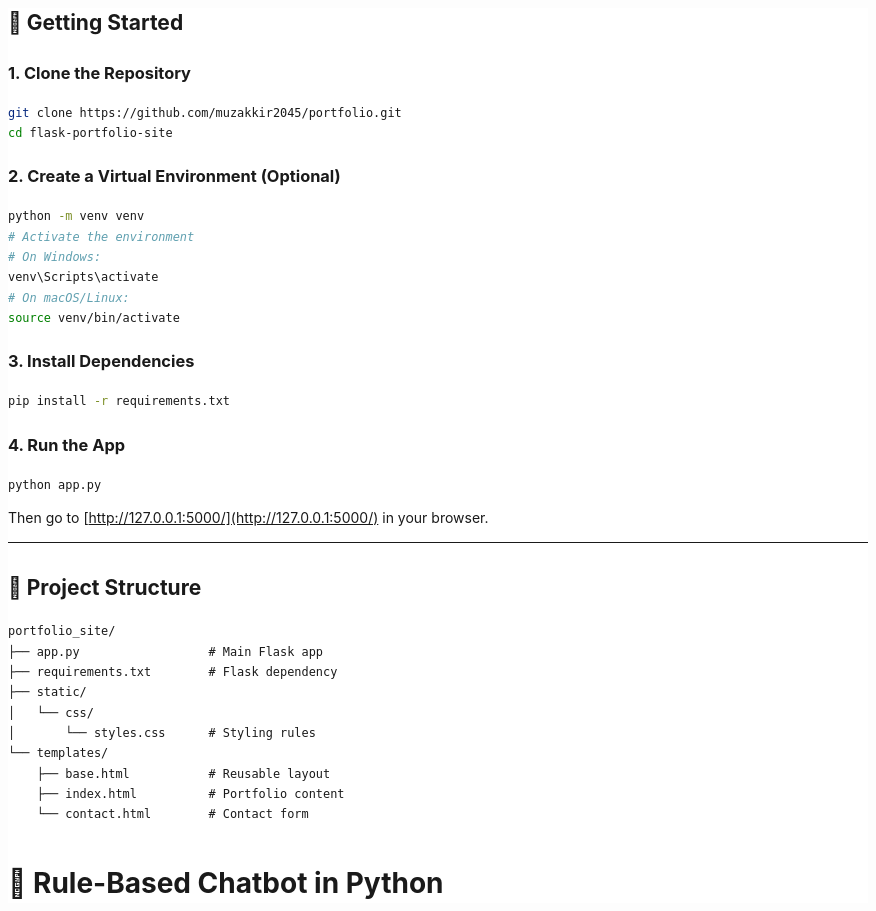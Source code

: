 
## 🚀 Getting Started

### 1. Clone the Repository

```bash
git clone https://github.com/muzakkir2045/portfolio.git
cd flask-portfolio-site
```

### 2. Create a Virtual Environment (Optional)

```bash
python -m venv venv
# Activate the environment
# On Windows:
venv\Scripts\activate
# On macOS/Linux:
source venv/bin/activate
```

### 3. Install Dependencies

```bash
pip install -r requirements.txt
```

### 4. Run the App

```bash
python app.py
```

Then go to [http://127.0.0.1:5000/](http://127.0.0.1:5000/) in your browser.

---

## 📁 Project Structure

```
portfolio_site/
├── app.py                  # Main Flask app
├── requirements.txt        # Flask dependency
├── static/
│   └── css/
│       └── styles.css      # Styling rules
└── templates/
    ├── base.html           # Reusable layout
    ├── index.html          # Portfolio content
    └── contact.html        # Contact form
```




# 🧠 Rule-Based Chatbot in Python
